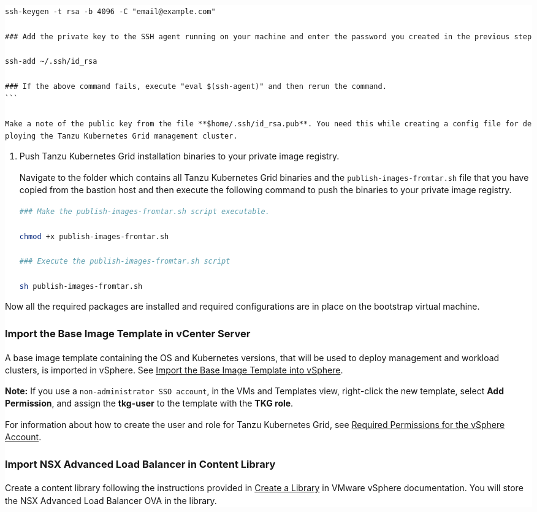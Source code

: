     ssh-keygen -t rsa -b 4096 -C "email@example.com"

    ### Add the private key to the SSH agent running on your machine and enter the password you created in the previous step 

    ssh-add ~/.ssh/id_rsa 

    ### If the above command fails, execute "eval $(ssh-agent)" and then rerun the command.
    ```

    Make a note of the public key from the file **$home/.ssh/id_rsa.pub**. You need this while creating a config file for deploying the Tanzu Kubernetes Grid management cluster.

1. Push Tanzu Kubernetes Grid installation binaries to your private image registry.

    Navigate to the folder which contains all Tanzu Kubernetes Grid binaries and the `publish-images-fromtar.sh` file that you have copied from the bastion host and then execute the following command to push the binaries to your private image registry. 

    ```bash
    ### Make the publish-images-fromtar.sh script executable.

    chmod +x publish-images-fromtar.sh

    ### Execute the publish-images-fromtar.sh script

    sh publish-images-fromtar.sh
    ```

Now all the required packages are installed and required configurations are in place on the bootstrap virtual machine.

### Import the Base Image Template in vCenter Server

A base image template containing the OS and Kubernetes versions, that will be used to deploy management and workload clusters, is imported in vSphere. See [Import the Base Image Template into vSphere](https://docs.vmware.com/en/VMware-Tanzu-Kubernetes-Grid/1.5/vmware-tanzu-kubernetes-grid-15/GUID-mgmt-clusters-vsphere.html#import-a-base-image-template-into-vsphere-4).

**Note:** If you use a `non-administrator SSO account`, in the VMs and Templates view, right-click the new template, select **Add Permission**, and assign the **tkg-user** to the template with the **TKG role**.

For information about how to create the user and role for Tanzu Kubernetes Grid, see [Required Permissions for the vSphere Account](https://docs.vmware.com/en/VMware-Tanzu-Kubernetes-Grid/1.5/vmware-tanzu-kubernetes-grid-15/GUID-mgmt-clusters-vsphere.html#required-permissions-for-the-vsphere-account-5).

### Import NSX Advanced Load Balancer in Content Library

Create a content library following the instructions provided in [Create a Library](https://docs.vmware.com/en/VMware-vSphere/7.0/com.vmware.vsphere.vm_admin.doc/GUID-2A0F1C13-7336-45CE-B211-610D39A6E1F4.html) in VMware vSphere documentation. You will store the NSX Advanced Load Balancer OVA in the library. 
